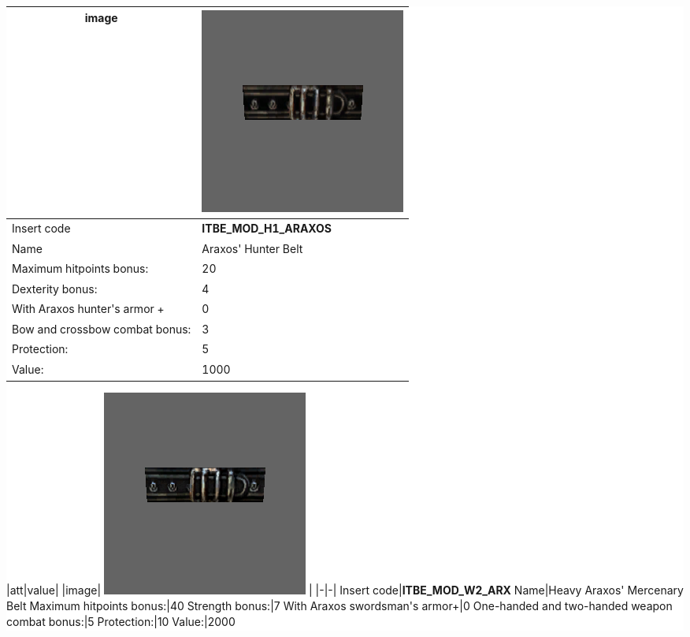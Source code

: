 |image| ![ITBE_MOD_H1_ARAXOS](https://github.com/auronen/CoM-itemlist/blob/master/img/ITBE_MOD_H1_ARAXOS.png?raw=true) | 
|-|-|
Insert code|**ITBE_MOD_H1_ARAXOS**
Name|Araxos' Hunter Belt
Maximum hitpoints bonus:|20
Dexterity bonus:|4
With Araxos hunter's armor +|0
Bow and crossbow combat bonus:|3
Protection:|5
Value:|1000

|att|value|
|image| ![ITBE_MOD_W2_ARX](https://github.com/auronen/CoM-itemlist/blob/master/img/ITBE_MOD_W2_ARX.png?raw=true) | 
|-|-|
Insert code|**ITBE_MOD_W2_ARX**
Name|Heavy Araxos' Mercenary Belt
Maximum hitpoints bonus:|40
Strength bonus:|7
With Araxos swordsman's armor+|0
One-handed and two-handed weapon combat bonus:|5
Protection:|10
Value:|2000
